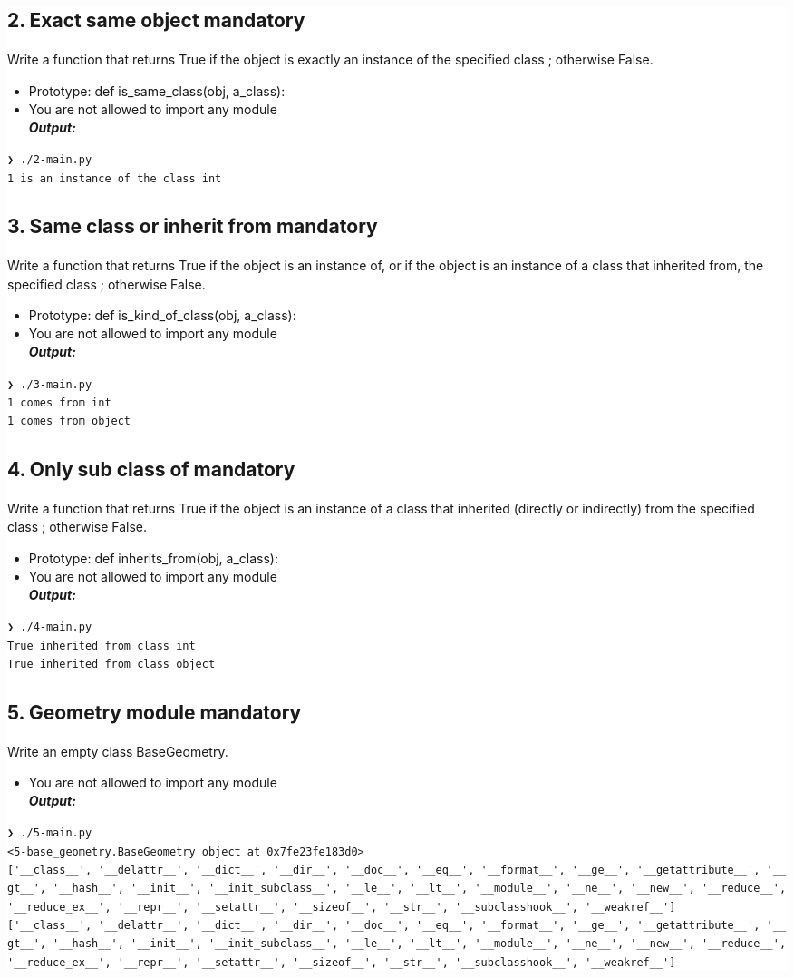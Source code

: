 ## 2. Exact same object mandatory
Write a function that returns True if the object is exactly an instance of the specified class ; otherwise False.

- Prototype: def is_same_class(obj, a_class):
- You are not allowed to import any module  
***Output:***
```
❯ ./2-main.py
1 is an instance of the class int
```

## 3. Same class or inherit from mandatory
Write a function that returns True if the object is an instance of, or if the object is an instance of a class that inherited from, the specified class ; otherwise False.

- Prototype: def is_kind_of_class(obj, a_class):
- You are not allowed to import any module  
***Output:***
```
❯ ./3-main.py
1 comes from int
1 comes from object
```

## 4. Only sub class of mandatory
Write a function that returns True if the object is an instance of a class that inherited (directly or indirectly) from the specified class ; otherwise False.

- Prototype: def inherits_from(obj, a_class):
- You are not allowed to import any module  
***Output:***
```
❯ ./4-main.py
True inherited from class int
True inherited from class object
```

## 5. Geometry module mandatory
Write an empty class BaseGeometry.

- You are not allowed to import any module  
***Output:***
```
❯ ./5-main.py
<5-base_geometry.BaseGeometry object at 0x7fe23fe183d0>
['__class__', '__delattr__', '__dict__', '__dir__', '__doc__', '__eq__', '__format__', '__ge__', '__getattribute__', '__gt__', '__hash__', '__init__', '__init_subclass__', '__le__', '__lt__', '__module__', '__ne__', '__new__', '__reduce__', '__reduce_ex__', '__repr__', '__setattr__', '__sizeof__', '__str__', '__subclasshook__', '__weakref__']
['__class__', '__delattr__', '__dict__', '__dir__', '__doc__', '__eq__', '__format__', '__ge__', '__getattribute__', '__gt__', '__hash__', '__init__', '__init_subclass__', '__le__', '__lt__', '__module__', '__ne__', '__new__', '__reduce__', '__reduce_ex__', '__repr__', '__setattr__', '__sizeof__', '__str__', '__subclasshook__', '__weakref__']
```
